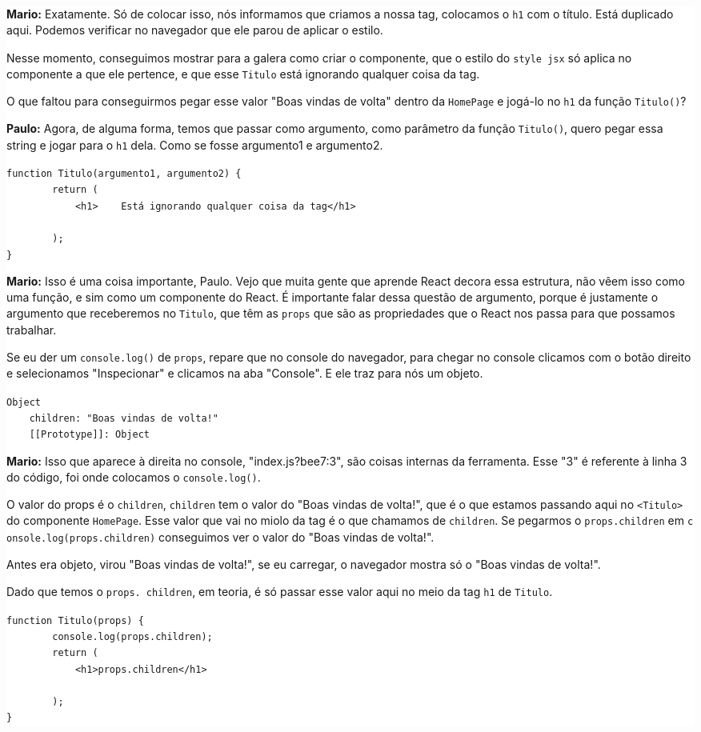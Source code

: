 **Mario:** Exatamente. Só de colocar isso, nós informamos que criamos a nossa tag, colocamos o `h1` com o título. Está duplicado aqui. Podemos verificar no navegador que ele parou de aplicar o estilo. 

Nesse momento, conseguimos mostrar para a galera como criar o componente, que o estilo do `style jsx` só aplica no componente a que ele pertence, e que esse `Titulo` está ignorando qualquer coisa da tag.

O que faltou para conseguirmos pegar esse valor "Boas vindas de volta" dentro da `HomePage` e jogá-lo no `h1` da função `Titulo()`?

**Paulo:** Agora, de alguma forma, temos que passar como argumento, como parâmetro da função `Titulo()`, quero pegar essa string e jogar para o `h1` dela. Como se fosse argumento1 e argumento2.

```
function Titulo(argumento1, argumento2) {
		return (
			<h1>	Está ignorando qualquer coisa da tag</h1>
		
		);
}
```

**Mario:** Isso é uma coisa importante, Paulo. Vejo que muita gente que aprende React decora essa estrutura, não vêem isso como uma função, e sim como um componente do React. É importante falar dessa questão de argumento, porque é justamente o argumento que receberemos no `Titulo`, que têm as `props` que são as propriedades que o React nos passa para que possamos trabalhar.

Se eu der um `console.log()` de `props`, repare que no console do navegador, para chegar no console clicamos com o botão direito e selecionamos "Inspecionar" e clicamos na aba "Console". E ele traz para nós um objeto.

```
Object
	children: "Boas vindas de volta!"
	[[Prototype]]: Object
```

**Mario:** Isso que aparece à direita no console, "index.js?bee7:3", são coisas internas da ferramenta. Esse "3" é referente à linha 3 do código, foi onde colocamos o `console.log()`.

O valor do props é o `children`, `children` tem o valor do "Boas vindas de volta!", que é o que estamos passando aqui no `<Titulo>` do componente `HomePage`. Esse valor que vai no miolo da tag é o que chamamos de `children`. Se pegarmos o `props.children` em `console.log(props.children)` conseguimos ver o valor do "Boas vindas de volta!".

Antes era objeto, virou "Boas vindas de volta!", se eu carregar,  o navegador mostra só o "Boas vindas de volta!".

Dado que temos o `props. children`, em teoria, é só passar esse valor aqui no meio da tag `h1` de `Titulo`. 

```
function Titulo(props) {
		console.log(props.children);
		return (
			<h1>props.children</h1>
		
		);
}
```
